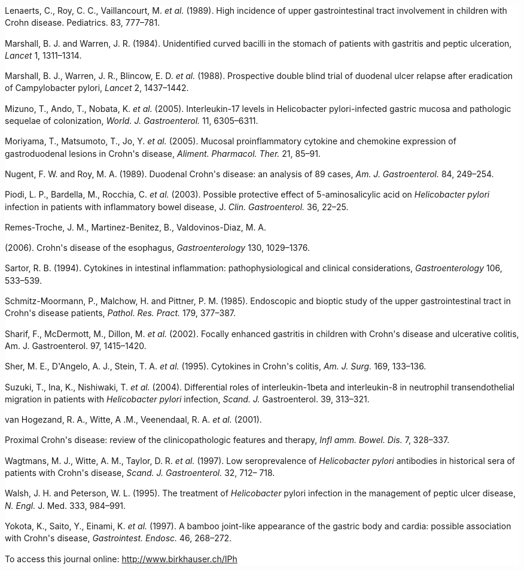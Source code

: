 Lenaerts, C., Roy, C. C., Vaillancourt, M. *et al.* (1989). High incidence of upper gastrointestinal tract involvement in children with Crohn disease. Pediatrics. 83, 777–781. 

Marshall, B. J. and Warren, J. R. (1984). Unidentified curved bacilli in the stomach of patients with gastritis and peptic ulceration, *Lancet* 1, 1311–1314.

Marshall, B. J., Warren, J. R., Blincow, E. D. *et al.* (1988). Prospective double blind trial of duodenal ulcer relapse after eradication of Campylobacter pylori, *Lancet* 2, 1437–1442.

Mizuno, T., Ando, T., Nobata, K. *et al.* (2005). Interleukin-17 levels in Helicobacter pylori-infected gastric mucosa and pathologic sequelae of colonization, *World. J. Gastroenterol.* 11, 6305–6311.

Moriyama, T., Matsumoto, T., Jo, Y. *et al.* (2005). Mucosal proinflammatory cytokine and chemokine expression of gastroduodenal lesions in Crohn's disease, *Aliment. Pharmacol. Ther.* 21, 85–91. 

Nugent, F. W. and Roy, M. A. (1989). Duodenal Crohn's disease: an analysis of 89 cases, *Am. J. Gastroenterol.* 84, 249–254. 

Piodi, L. P., Bardella, M., Rocchia, C. *et al.* (2003). Possible protective effect of 5-aminosalicylic acid on *Helicobacter pylori* infection in patients with inflammatory bowel disease, J. *Clin. Gastroenterol.* 36, 22–25. 

Remes-Troche, J. M., Martinez-Benitez, B., Valdovinos-Diaz, M. A. 

(2006). Crohn's disease of the esophagus, *Gastroenterology* 130, 1029–1376. 

Sartor, R. B. (1994). Cytokines in intestinal inflammation: pathophysiological and clinical considerations, *Gastroenterology* 106, 533–539. 

Schmitz-Moormann, P., Malchow, H. and Pittner, P. M. (1985). Endoscopic and bioptic study of the upper gastrointestinal tract in Crohn's disease patients, *Pathol. Res. Pract.* 179, 377–387. 

Sharif, F., McDermott, M., Dillon, M. *et al.* (2002). Focally enhanced gastritis in children with Crohn's disease and ulcerative colitis, Am. J. Gastroenterol. 97, 1415–1420. 

Sher, M. E., D'Angelo, A. J., Stein, T. A. *et al.* (1995). Cytokines in Crohn's colitis, *Am. J. Surg.* 169, 133–136. 

Suzuki, T., Ina, K., Nishiwaki, T. *et al.* (2004). Differential roles of interleukin-1beta and interleukin-8 in neutrophil transendothelial migration in patients with *Helicobacter pylori* infection, *Scand. J.* Gastroenterol. 39, 313–321. 

van Hogezand, R. A., Witte, A .M., Veenendaal, R. A. *et al.* (2001). 

Proximal Crohn's disease: review of the clinicopathologic features and therapy, *Infl amm. Bowel. Dis.* 7, 328–337. 

Wagtmans, M. J., Witte, A. M., Taylor, D. R. *et al.* (1997). Low seroprevalence of *Helicobacter pylori* antibodies in historical sera of patients with Crohn's disease, *Scand. J. Gastroenterol.* 32, 712–
718.

Walsh, J. H. and Peterson, W. L. (1995). The treatment of *Helicobacter* pylori infection in the management of peptic ulcer disease, *N. Engl.* J. Med. 333, 984–991.

Yokota, K., Saito, Y., Einami, K. *et al.* (1997). A bamboo joint-like appearance of the gastric body and cardia: possible association with Crohn's disease, *Gastrointest. Endosc.* 46, 268–272. 

To access this journal online:
http://www.birkhauser.ch/IPh